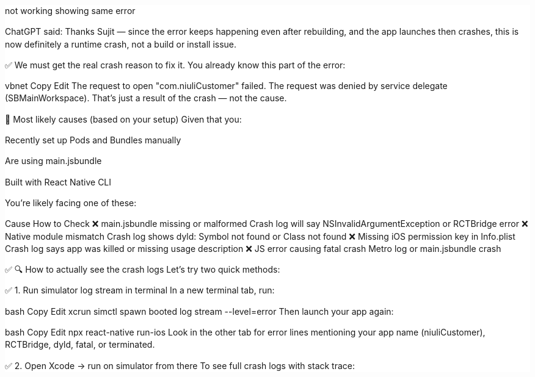 not working showing same error


ChatGPT said:
Thanks Sujit — since the error keeps happening even after rebuilding, and the app launches then crashes, this is now definitely a runtime crash, not a build or install issue.

✅ We must get the real crash reason to fix it.
You already know this part of the error:

vbnet
Copy
Edit
The request to open "com.niuliCustomer" failed.
The request was denied by service delegate (SBMainWorkspace).
That’s just a result of the crash — not the cause.

🧠 Most likely causes (based on your setup)
Given that you:

Recently set up Pods and Bundles manually

Are using main.jsbundle

Built with React Native CLI

You’re likely facing one of these:

Cause	How to Check
❌ main.jsbundle missing or malformed	Crash log will say NSInvalidArgumentException or RCTBridge error
❌ Native module mismatch	Crash log shows dyld: Symbol not found or Class not found
❌ Missing iOS permission key in Info.plist	Crash log says app was killed or missing usage description
❌ JS error causing fatal crash	Metro log or main.jsbundle crash

✅ 🔍 How to actually see the crash logs
Let’s try two quick methods:

✅ 1. Run simulator log stream in terminal
In a new terminal tab, run:

bash
Copy
Edit
xcrun simctl spawn booted log stream --level=error
Then launch your app again:

bash
Copy
Edit
npx react-native run-ios
Look in the other tab for error lines mentioning your app name (niuliCustomer), RCTBridge, dyld, fatal, or terminated.

✅ 2. Open Xcode → run on simulator from there
To see full crash logs with stack trace:
